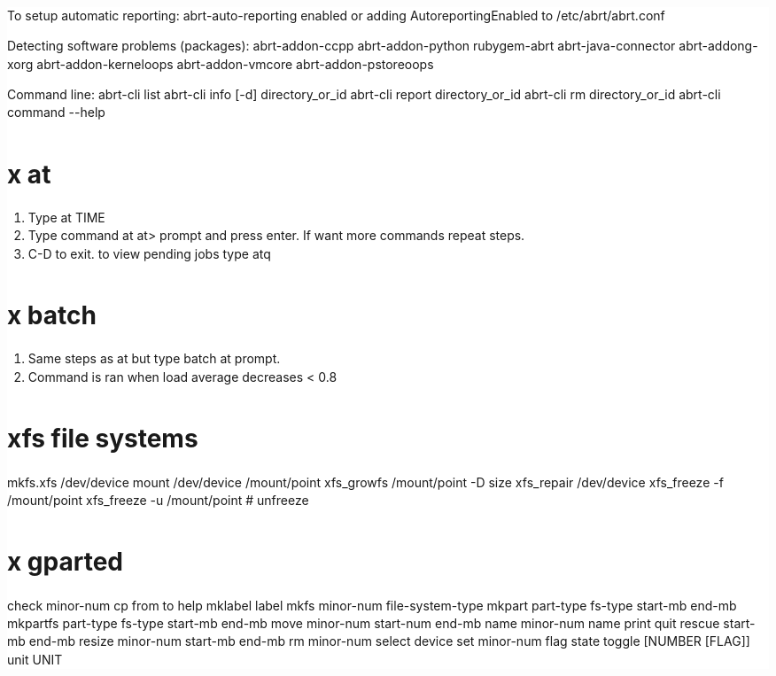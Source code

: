 To setup automatic reporting: abrt-auto-reporting enabled or adding AutoreportingEnabled to /etc/abrt/abrt.conf

Detecting software problems (packages):
abrt-addon-ccpp
abrt-addon-python
rubygem-abrt
abrt-java-connector
abrt-addong-xorg
abrt-addon-kerneloops
abrt-addon-vmcore
abrt-addon-pstoreoops

Command line:
abrt-cli list
abrt-cli info [-d] directory_or_id
abrt-cli report directory_or_id
abrt-cli rm directory_or_id
abrt-cli command --help

# x at
1. Type at TIME
2. Type command at at> prompt and press enter. If want more commands repeat steps.
3. C-D to exit.
to view pending jobs type atq

# x batch
1. Same steps as at but type batch at prompt. 
2. Command is ran when load average decreases < 0.8


# xfs file systems
mkfs.xfs /dev/device
mount /dev/device /mount/point
xfs_growfs /mount/point -D size
xfs_repair /dev/device
xfs_freeze -f /mount/point
xfs_freeze -u /mount/point # unfreeze


# x gparted
check minor-num
cp from to
help
mklabel label
mkfs minor-num file-system-type
mkpart part-type fs-type start-mb end-mb
mkpartfs part-type fs-type start-mb end-mb
move minor-num start-num end-mb
name minor-num name
print
quit
rescue start-mb end-mb
resize minor-num start-mb end-mb
rm minor-num
select device
set minor-num flag state
toggle [NUMBER [FLAG]]
unit UNIT
